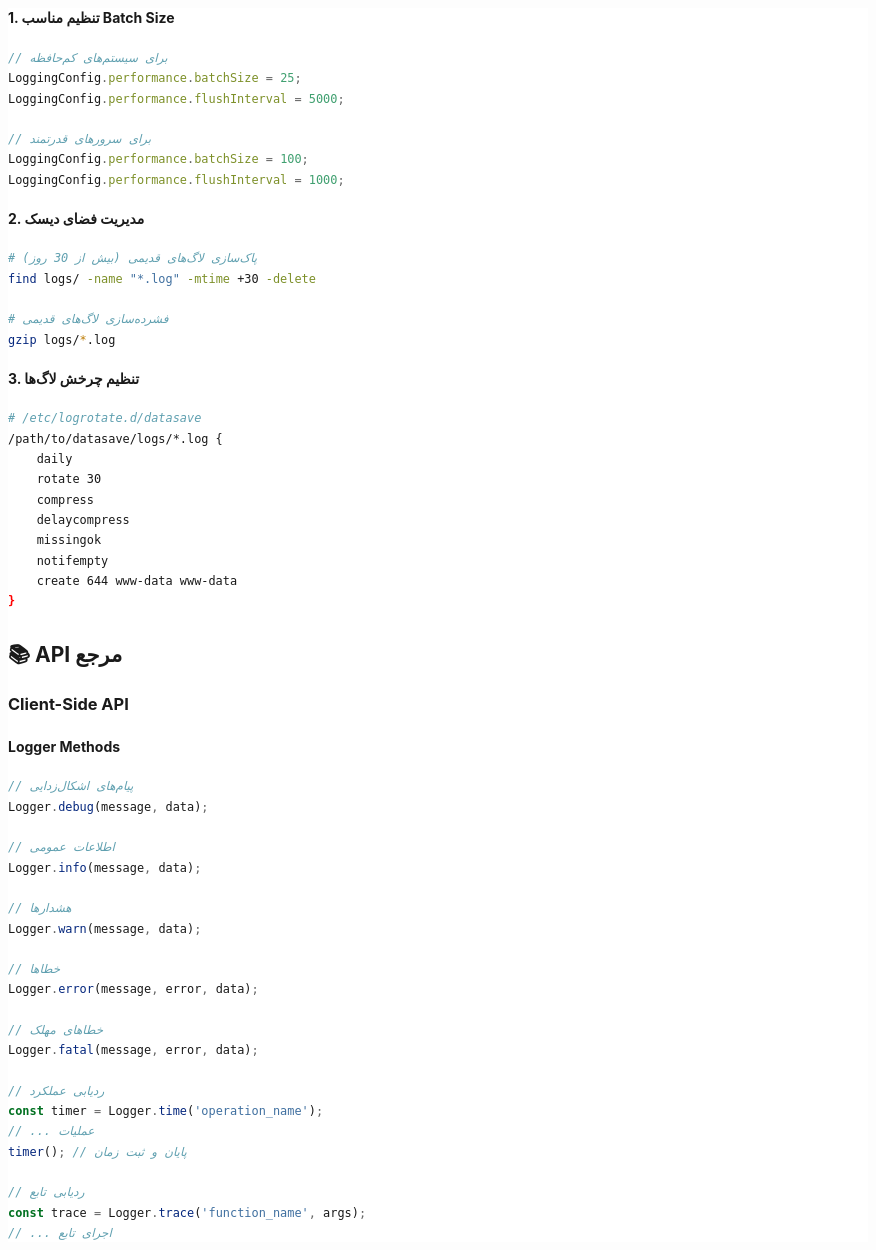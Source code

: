 #### 1. **تنظیم مناسب Batch Size**
```javascript
// برای سیستم‌های کم‌حافظه
LoggingConfig.performance.batchSize = 25;
LoggingConfig.performance.flushInterval = 5000;

// برای سرورهای قدرتمند
LoggingConfig.performance.batchSize = 100;
LoggingConfig.performance.flushInterval = 1000;
```

#### 2. **مدیریت فضای دیسک**
```bash
# پاک‌سازی لاگ‌های قدیمی (بیش از 30 روز)
find logs/ -name "*.log" -mtime +30 -delete

# فشرده‌سازی لاگ‌های قدیمی
gzip logs/*.log
```

#### 3. **تنظیم چرخش لاگ‌ها**
```bash
# /etc/logrotate.d/datasave
/path/to/datasave/logs/*.log {
    daily
    rotate 30
    compress
    delaycompress
    missingok
    notifempty
    create 644 www-data www-data
}
```

## 📚 API مرجع

### Client-Side API

#### Logger Methods

```javascript
// پیام‌های اشکال‌زدایی
Logger.debug(message, data);

// اطلاعات عمومی
Logger.info(message, data);

// هشدارها
Logger.warn(message, data);

// خطاها
Logger.error(message, error, data);

// خطاهای مهلک
Logger.fatal(message, error, data);

// ردیابی عملکرد
const timer = Logger.time('operation_name');
// ... عملیات
timer(); // پایان و ثبت زمان

// ردیابی تابع
const trace = Logger.trace('function_name', args);
// ... اجرای تابع
```